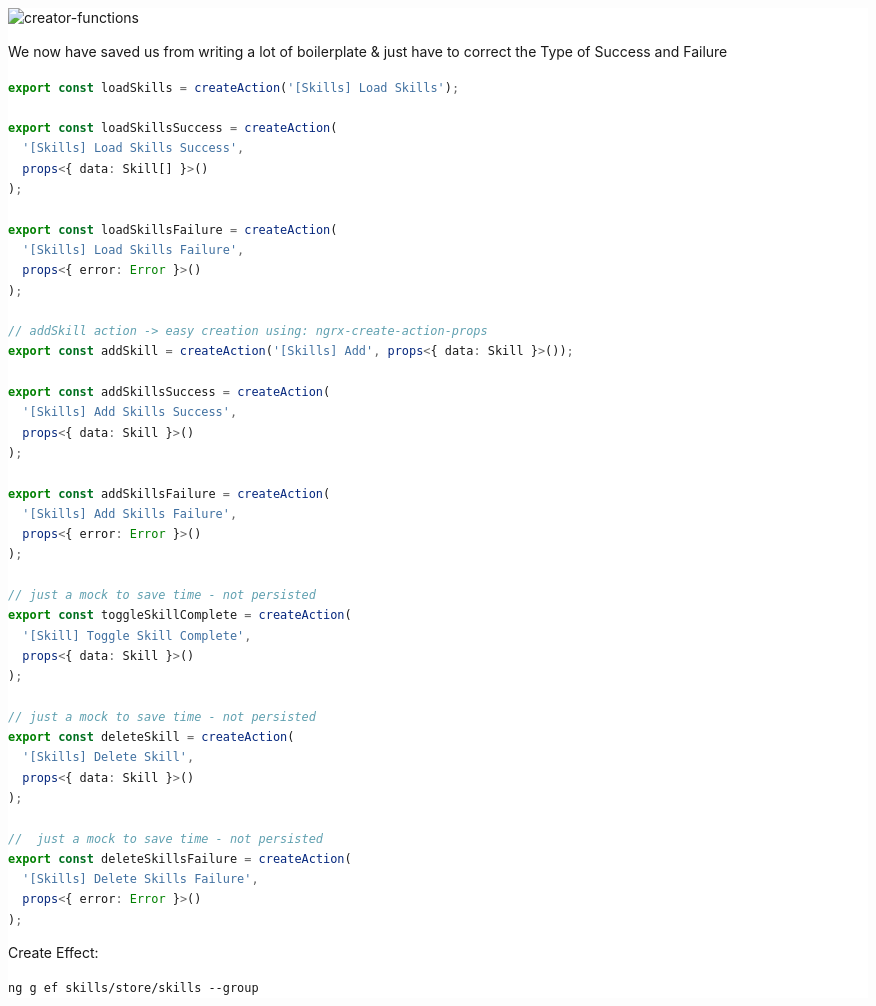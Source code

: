 ![creator-functions](./_images/creator-functions.png)

We now have saved us from writing a lot of boilerplate & just have to correct the Type of Success and Failure

```typescript
export const loadSkills = createAction('[Skills] Load Skills');

export const loadSkillsSuccess = createAction(
  '[Skills] Load Skills Success',
  props<{ data: Skill[] }>()
);

export const loadSkillsFailure = createAction(
  '[Skills] Load Skills Failure',
  props<{ error: Error }>()
);

// addSkill action -> easy creation using: ngrx-create-action-props
export const addSkill = createAction('[Skills] Add', props<{ data: Skill }>());

export const addSkillsSuccess = createAction(
  '[Skills] Add Skills Success',
  props<{ data: Skill }>()
);

export const addSkillsFailure = createAction(
  '[Skills] Add Skills Failure',
  props<{ error: Error }>()
);

// just a mock to save time - not persisted
export const toggleSkillComplete = createAction(
  '[Skill] Toggle Skill Complete',
  props<{ data: Skill }>()
);

// just a mock to save time - not persisted
export const deleteSkill = createAction(
  '[Skills] Delete Skill',
  props<{ data: Skill }>()
);

//  just a mock to save time - not persisted
export const deleteSkillsFailure = createAction(
  '[Skills] Delete Skills Failure',
  props<{ error: Error }>()
);
```

Create Effect:

```
ng g ef skills/store/skills --group
```
